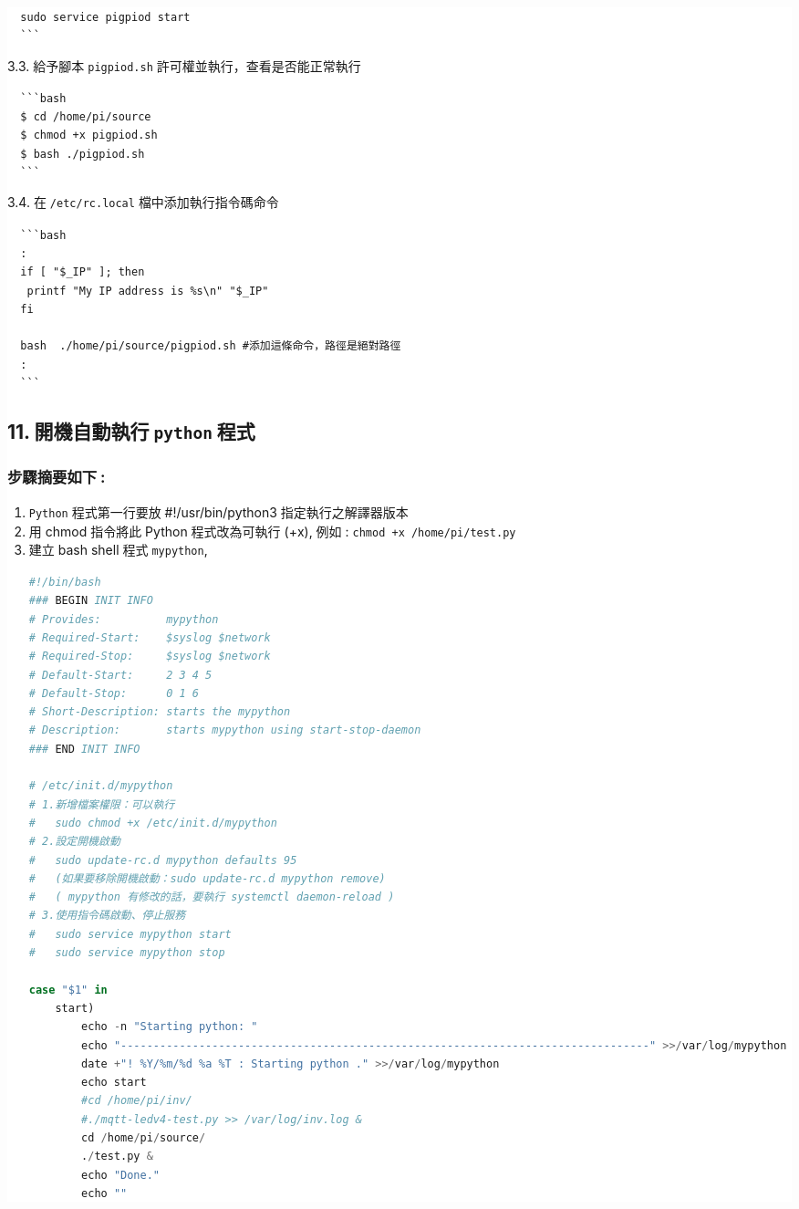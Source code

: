       sudo service pigpiod start
      ```
   3.3. 給予腳本 `pigpiod.sh` 許可權並執行，查看是否能正常執行
     
      ```bash
      $ cd /home/pi/source
      $ chmod +x pigpiod.sh
      $ bash ./pigpiod.sh
      ```

   3.4. 在 `/etc/rc.local` 檔中添加執行指令碼命令
     
      ```bash
      :
      if [ "$_IP" ]; then
       printf "My IP address is %s\n" "$_IP"
      fi

      bash  ./home/pi/source/pigpiod.sh #添加這條命令，路徑是絕對路徑
      :
      ```

## 11. 開機自動執行 `python` 程式

### 步驟摘要如下 :
1. `Python` 程式第一行要放 #!/usr/bin/python3 指定執行之解譯器版本
2. 用 chmod 指令將此 Python 程式改為可執行 (+x), 例如 :
   `chmod +x /home/pi/test.py` 
3. 建立 bash shell 程式 `mypython`, 
   ```python
   #!/bin/bash
   ### BEGIN INIT INFO
   # Provides:          mypython
   # Required-Start:    $syslog $network
   # Required-Stop:     $syslog $network
   # Default-Start:     2 3 4 5
   # Default-Stop:      0 1 6
   # Short-Description: starts the mypython
   # Description:       starts mypython using start-stop-daemon
   ### END INIT INFO
   
   # /etc/init.d/mypython
   # 1.新增檔案權限：可以執行
   #   sudo chmod +x /etc/init.d/mypython
   # 2.設定開機啟動
   #   sudo update-rc.d mypython defaults 95
   #   (如果要移除開機啟動：sudo update-rc.d mypython remove)
   #   ( mypython 有修改的話，要執行 systemctl daemon-reload )
   # 3.使用指令碼啟動、停止服務
   #   sudo service mypython start
   #   sudo service mypython stop
   
   case "$1" in
       start)
           echo -n "Starting python: "
           echo "---------------------------------------------------------------------------------" >>/var/log/mypython
           date +"! %Y/%m/%d %a %T : Starting python ." >>/var/log/mypython
           echo start
           #cd /home/pi/inv/
           #./mqtt-ledv4-test.py >> /var/log/inv.log &
           cd /home/pi/source/
           ./test.py &
           echo "Done."
           echo ""
   ```